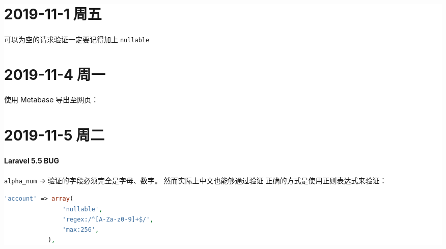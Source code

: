 # 2019-11-1 周五
可以为空的请求验证一定要记得加上 `nullable`

# 2019-11-4 周一

使用 Metabase 导出至网页：

<iframe
    src="https://db.tabll.cn/public/question/80678cf0-9af9-42e0-9fad-36e2c678ccb7"
    frameborder="0"
    width=100%
    height="600"
    allowtransparency
></iframe>

<iframe
    src="https://db.tabll.cn/public/question/a6bfa9e8-9b31-446c-9791-6495f51b7c24"
    frameborder="0"
    width= 100%
    height="600"
    allowtransparency
></iframe>

<iframe
    src="https://db.tabll.cn/public/question/c48a4a6e-5f7a-4886-95a3-a26532b7e648"
    frameborder="0"
    width=100%
    height="600"
    allowtransparency
></iframe>

<iframe
    src="https://db.tabll.cn/public/question/0ffe3d14-130c-4739-9030-10048af18346"
    frameborder="0"
    width=100%
    height="600"
    allowtransparency
></iframe>

# 2019-11-5 周二
#### Laravel 5.5 BUG
`alpha_num` -> 验证的字段必须完全是字母、数字。
然而实际上中文也能够通过验证
正确的方式是使用正则表达式来验证：
```php
'account' => array(
                'nullable',
                'regex:/^[A-Za-z0-9]+$/',
                'max:256',
            ),
```
